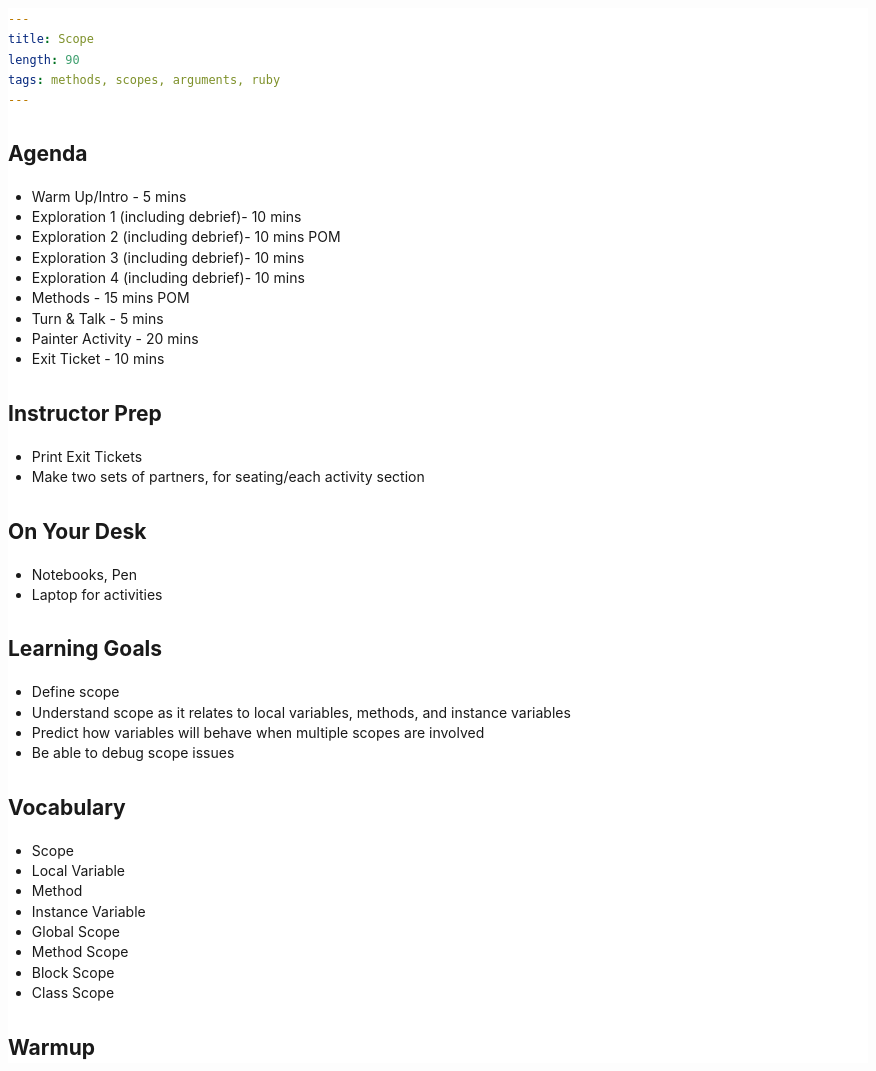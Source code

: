 ```yaml
---
title: Scope
length: 90
tags: methods, scopes, arguments, ruby
---
```

## Agenda

- Warm Up/Intro - 5 mins
- Exploration 1 (including debrief)- 10 mins
- Exploration 2 (including debrief)- 10 mins
POM
- Exploration 3 (including debrief)- 10 mins
- Exploration 4 (including debrief)- 10 mins
- Methods - 15 mins
POM
- Turn & Talk - 5 mins
- Painter Activity - 20 mins
- Exit Ticket - 10 mins

## Instructor Prep

- Print Exit Tickets
- Make two sets of partners, for seating/each activity section

## On Your Desk

- Notebooks, Pen
- Laptop for activities

## Learning Goals

* Define scope
* Understand scope as it relates to local variables, methods, and instance variables
* Predict how variables will behave when multiple scopes are involved
* Be able to debug scope issues

## Vocabulary

* Scope
* Local Variable
* Method
* Instance Variable
* Global Scope
* Method Scope
* Block Scope
* Class Scope

## Warmup
